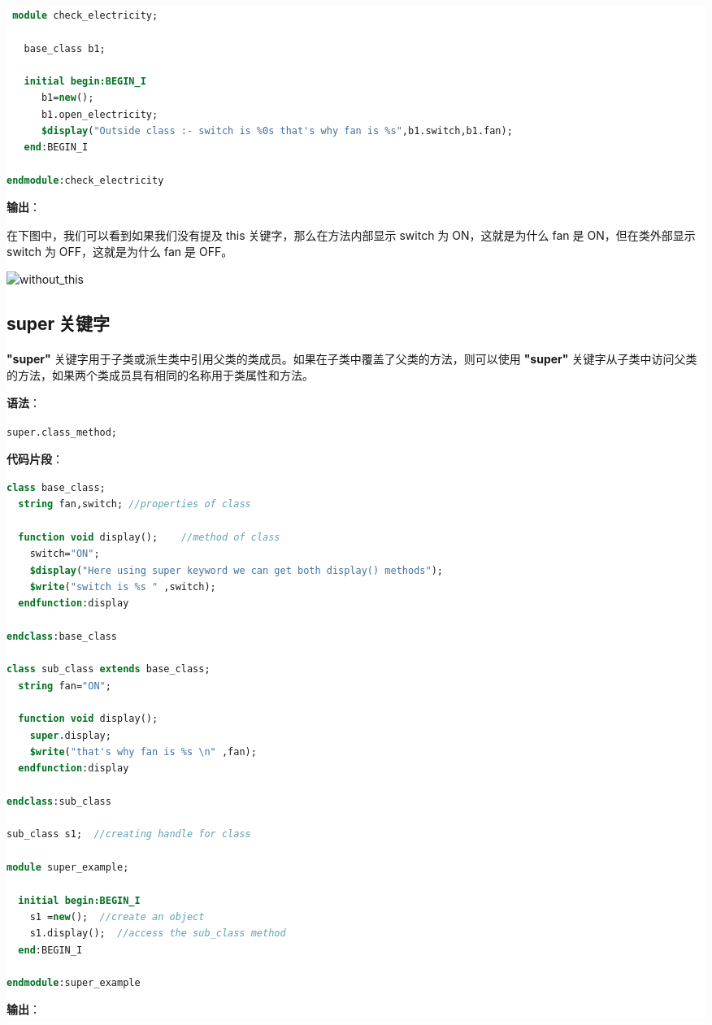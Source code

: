 ```systemverilog
 module check_electricity;
 
   base_class b1;

   initial begin:BEGIN_I
      b1=new();
      b1.open_electricity;
      $display("Outside class :- switch is %0s that's why fan is %s",b1.switch,b1.fan);
   end:BEGIN_I

endmodule:check_electricity
```
**输出**：

在下图中，我们可以看到如果我们没有提及 this 关键字，那么在方法内部显示 switch 为 ON，这就是为什么 fan 是 ON，但在类外部显示 switch 为 OFF，这就是为什么 fan 是 OFF。

![without_this](https://user-images.githubusercontent.com/110411714/193402569-04f3a344-f303-4fd2-9e55-dfb06cc03232.png)

## super 关键字  

**"super"** 关键字用于子类或派生类中引用父类的类成员。如果在子类中覆盖了父类的方法，则可以使用 **"super"** 关键字从子类中访问父类的方法，如果两个类成员具有相同的名称用于类属性和方法。

**语法**：

`super.class_method;`

**代码片段**：
```systemverilog
class base_class;
  string fan,switch; //properties of class

  function void display();    //method of class
    switch="ON";
    $display("Here using super keyword we can get both display() methods");
    $write("switch is %s " ,switch);
  endfunction:display

endclass:base_class

class sub_class extends base_class;
  string fan="ON";
  
  function void display();
    super.display; 
    $write("that's why fan is %s \n" ,fan);
  endfunction:display

endclass:sub_class

sub_class s1;  //creating handle for class

module super_example;

  initial begin:BEGIN_I
    s1 =new();  //create an object
    s1.display();  //access the sub_class method   
  end:BEGIN_I

endmodule:super_example
```
**输出**：
